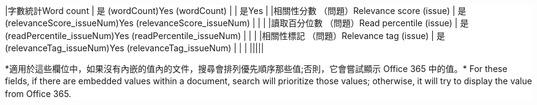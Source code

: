 |<span data-ttu-id="a2e5a-355">字數統計</span><span class="sxs-lookup"><span data-stu-id="a2e5a-355">Word count</span></span>                 | <span data-ttu-id="a2e5a-356">是 (wordCount)</span><span class="sxs-lookup"><span data-stu-id="a2e5a-356">Yes (wordCount)</span></span>                                 |                         | <span data-ttu-id="a2e5a-357">是</span><span class="sxs-lookup"><span data-stu-id="a2e5a-357">Yes</span></span>         |
|<span data-ttu-id="a2e5a-358">相關性分數 （問題）</span><span class="sxs-lookup"><span data-stu-id="a2e5a-358">Relevance score (issue)</span></span>    | <span data-ttu-id="a2e5a-359">是 (relevanceScore_issueNum)</span><span class="sxs-lookup"><span data-stu-id="a2e5a-359">Yes (relevanceScore_issueNum)</span></span>                   |                         |             |
|<span data-ttu-id="a2e5a-360">讀取百分位數 （問題）</span><span class="sxs-lookup"><span data-stu-id="a2e5a-360">Read percentile (issue)</span></span>    | <span data-ttu-id="a2e5a-361">是 (readPercentile_issueNum)</span><span class="sxs-lookup"><span data-stu-id="a2e5a-361">Yes (readPercentile_issueNum)</span></span>                   |                         |             |
|<span data-ttu-id="a2e5a-362">相關性標記 （問題）</span><span class="sxs-lookup"><span data-stu-id="a2e5a-362">Relevance tag (issue)</span></span>      | <span data-ttu-id="a2e5a-363">是 (relevanceTag_issueNum)</span><span class="sxs-lookup"><span data-stu-id="a2e5a-363">Yes (relevanceTag_issueNum)</span></span>                     |                         |             |
|||||

  <span data-ttu-id="a2e5a-364">\*適用於這些欄位中，如果沒有內嵌的值內的文件，搜尋會排列優先順序那些值;否則，它會嘗試顯示 Office 365 中的值。</span><span class="sxs-lookup"><span data-stu-id="a2e5a-364">\* For these fields, if there are embedded values within a document, search will prioritize those values; otherwise, it will try to display the value from Office 365.</span></span>
